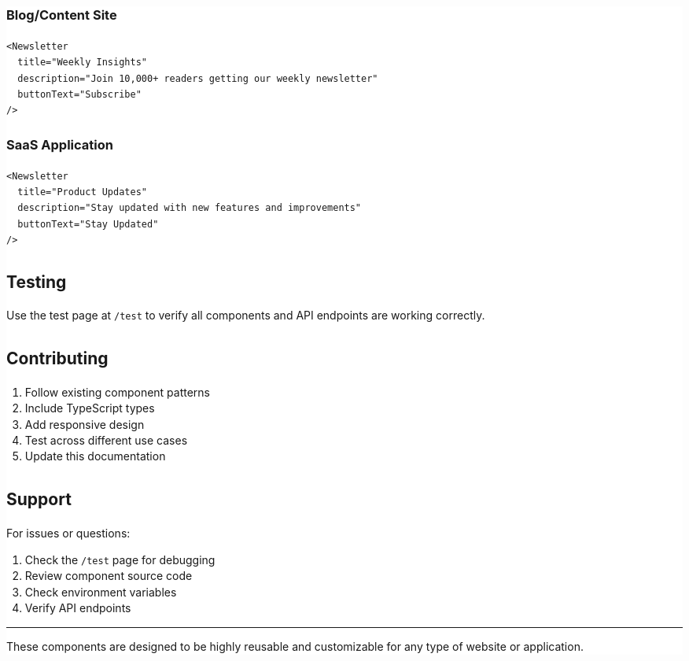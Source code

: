 ### Blog/Content Site
```tsx
<Newsletter 
  title="Weekly Insights"
  description="Join 10,000+ readers getting our weekly newsletter"
  buttonText="Subscribe"
/>
```

### SaaS Application
```tsx
<Newsletter 
  title="Product Updates"
  description="Stay updated with new features and improvements"
  buttonText="Stay Updated"
/>
```

## Testing

Use the test page at `/test` to verify all components and API endpoints are working correctly.

## Contributing

1. Follow existing component patterns
2. Include TypeScript types
3. Add responsive design
4. Test across different use cases
5. Update this documentation

## Support

For issues or questions:
1. Check the `/test` page for debugging
2. Review component source code
3. Check environment variables
4. Verify API endpoints

---

These components are designed to be highly reusable and customizable for any type of website or application.